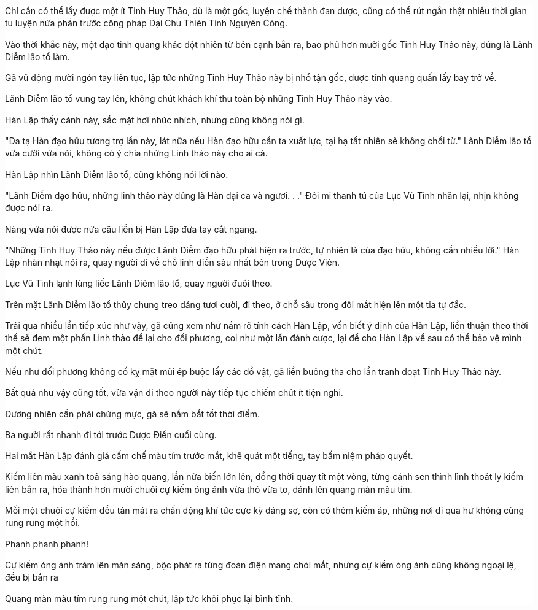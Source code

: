 Chỉ cần có thể lấy được một ít Tinh Huy Thảo, dù là một gốc, luyện chế thành đan dược, cũng có thể rút ngắn thật nhiều thời gian tu luyện nửa phần trước công pháp Đại Chu Thiên Tinh Nguyên Công.

Vào thời khắc này, một đạo tinh quang khác đột nhiên từ bên cạnh bắn ra, bao phủ hơn mười gốc Tinh Huy Thảo này, đúng là Lãnh Diễm lão tổ làm.

Gã vũ động mười ngón tay liên tục, lập tức những Tinh Huy Thảo này bị nhổ tận gốc, được tinh quang quấn lấy bay trở về.

Lãnh Diễm lão tổ vung tay lên, không chút khách khí thu toàn bộ những Tinh Huy Thảo này vào.

Hàn Lập thấy cảnh này, sắc mặt hơi nhúc nhích, nhưng cũng không nói gì.

"Đa tạ Hàn đạo hữu tương trợ lần này, lát nữa nếu Hàn đạo hữu cần ta xuất lực, tại hạ tất nhiên sẽ không chối từ." Lãnh Diễm lão tổ vừa cười vừa nói, không có ý chia những Linh thảo này cho ai cả.

Hàn Lập nhìn Lãnh Diễm lão tổ, cũng không nói lời nào.

"Lãnh Diễm đạo hữu, những linh thảo này đúng là Hàn đại ca và ngươi. . ." Đôi mi thanh tú của Lục Vũ Tình nhăn lại, nhịn không được nói ra.

Nàng vừa nói được nửa câu liền bị Hàn Lập đưa tay cắt ngang.

"Những Tinh Huy Thảo này nếu được Lãnh Diễm đạo hữu phát hiện ra trước, tự nhiên là của đạo hữu, không cần nhiều lời." Hàn Lập nhàn nhạt nói ra, quay người đi về chỗ linh điền sâu nhất bên trong Dược Viên.

Lục Vũ Tình lạnh lùng liếc Lãnh Diễm lão tổ, quay người đuổi theo.

Trên mặt Lãnh Diễm lão tổ thủy chung treo dáng tươi cười, đi theo, ở chỗ sâu trong đôi mắt hiện lên một tia tự đắc.

Trải qua nhiều lần tiếp xúc như vậy, gã cũng xem như nắm rõ tính cách Hàn Lập, vốn biết ý định của Hàn Lập, liền thuận theo thời thế sẽ đem một phần Linh thảo để lại cho đối phương, coi như một lần đánh cược, lại để cho Hàn Lập về sau có thể bảo vệ mình một chút.

Nếu như đối phương không cố kỵ mặt mũi ép buộc lấy các đồ vật, gã liền buông tha cho lần tranh đoạt Tinh Huy Thảo này.

Bất quá như vậy cũng tốt, vừa vặn đi theo người này tiếp tục chiếm chút ít tiện nghi.

Đương nhiên cần phải chừng mực, gã sẽ nắm bắt tốt thời điểm.

Ba người rất nhanh đi tới trước Dược Điền cuối cùng.

Hai mắt Hàn Lập đánh giá cấm chế màu tím trước mắt, khẽ quát một tiếng, tay bấm niệm pháp quyết.

Kiếm liên màu xanh toả sáng hào quang, lần nữa biến lớn lên, đồng thời quay tít một vòng, từng cánh sen thình lình thoát ly kiếm liên bắn ra, hóa thành hơn mười chuôi cự kiếm óng ánh vừa thô vừa to, đánh lên quang màn màu tím.

Mỗi một chuôi cự kiếm đều tản mát ra chấn động khí tức cực kỳ đáng sợ, còn có thêm kiếm áp, những nơi đi qua hư không cũng rung rung một hồi.

Phanh phanh phanh!

Cự kiếm óng ánh trảm lên màn sáng, bộc phát ra từng đoàn điện mang chói mắt, nhưng cự kiếm óng ánh cũng không ngoại lệ, đều bị bắn ra

Quang màn màu tím rung rung một chút, lập tức khôi phục lại bình tĩnh.
